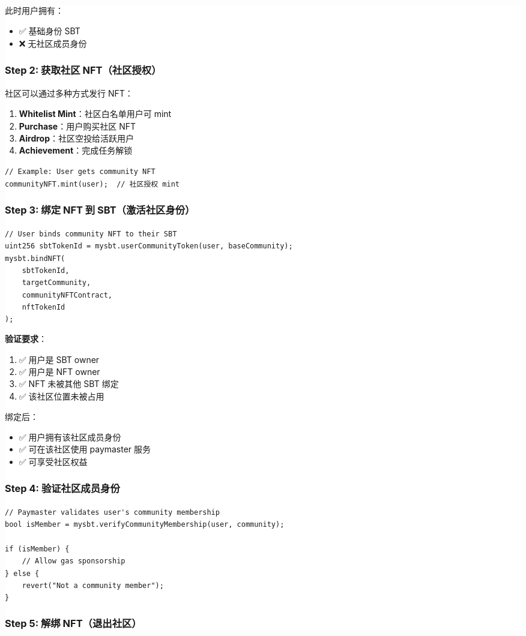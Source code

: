 此时用户拥有：
- ✅ 基础身份 SBT
- ❌ 无社区成员身份

### Step 2: 获取社区 NFT（社区授权）

社区可以通过多种方式发行 NFT：
1. **Whitelist Mint**：社区白名单用户可 mint
2. **Purchase**：用户购买社区 NFT
3. **Airdrop**：社区空投给活跃用户
4. **Achievement**：完成任务解锁

```solidity
// Example: User gets community NFT
communityNFT.mint(user);  // 社区授权 mint
```

### Step 3: 绑定 NFT 到 SBT（激活社区身份）

```solidity
// User binds community NFT to their SBT
uint256 sbtTokenId = mysbt.userCommunityToken(user, baseCommunity);
mysbt.bindNFT(
    sbtTokenId,
    targetCommunity,
    communityNFTContract,
    nftTokenId
);
```

**验证要求**：
1. ✅ 用户是 SBT owner
2. ✅ 用户是 NFT owner
3. ✅ NFT 未被其他 SBT 绑定
4. ✅ 该社区位置未被占用

绑定后：
- ✅ 用户拥有该社区成员身份
- ✅ 可在该社区使用 paymaster 服务
- ✅ 可享受社区权益

### Step 4: 验证社区成员身份

```solidity
// Paymaster validates user's community membership
bool isMember = mysbt.verifyCommunityMembership(user, community);

if (isMember) {
    // Allow gas sponsorship
} else {
    revert("Not a community member");
}
```

### Step 5: 解绑 NFT（退出社区）
